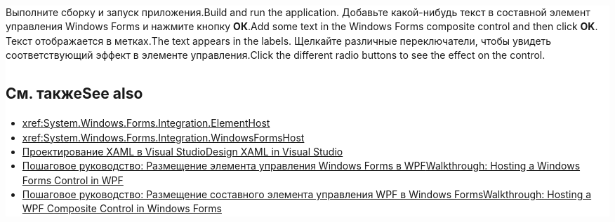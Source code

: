  <span data-ttu-id="a3b13-247">Выполните сборку и запуск приложения.</span><span class="sxs-lookup"><span data-stu-id="a3b13-247">Build and run the application.</span></span> <span data-ttu-id="a3b13-248">Добавьте какой-нибудь текст в составной элемент управления Windows Forms и нажмите кнопку **ОК**.</span><span class="sxs-lookup"><span data-stu-id="a3b13-248">Add some text in the Windows Forms composite control and then click **OK**.</span></span> <span data-ttu-id="a3b13-249">Текст отображается в метках.</span><span class="sxs-lookup"><span data-stu-id="a3b13-249">The text appears in the labels.</span></span> <span data-ttu-id="a3b13-250">Щелкайте различные переключатели, чтобы увидеть соответствующий эффект в элементе управления.</span><span class="sxs-lookup"><span data-stu-id="a3b13-250">Click the different radio buttons to see the effect on the control.</span></span>  
  
## <a name="see-also"></a><span data-ttu-id="a3b13-251">См. также</span><span class="sxs-lookup"><span data-stu-id="a3b13-251">See also</span></span>

- <xref:System.Windows.Forms.Integration.ElementHost>
- <xref:System.Windows.Forms.Integration.WindowsFormsHost>
- [<span data-ttu-id="a3b13-252">Проектирование XAML в Visual Studio</span><span class="sxs-lookup"><span data-stu-id="a3b13-252">Design XAML in Visual Studio</span></span>](/visualstudio/designers/designing-xaml-in-visual-studio)
- [<span data-ttu-id="a3b13-253">Пошаговое руководство: Размещение элемента управления Windows Forms в WPF</span><span class="sxs-lookup"><span data-stu-id="a3b13-253">Walkthrough: Hosting a Windows Forms Control in WPF</span></span>](walkthrough-hosting-a-windows-forms-control-in-wpf.md)
- [<span data-ttu-id="a3b13-254">Пошаговое руководство: Размещение составного элемента управления WPF в Windows Forms</span><span class="sxs-lookup"><span data-stu-id="a3b13-254">Walkthrough: Hosting a WPF Composite Control in Windows Forms</span></span>](walkthrough-hosting-a-wpf-composite-control-in-windows-forms.md)
